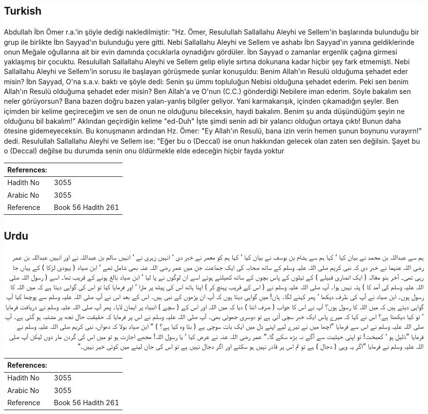 ## Turkish


<div dir="ltr" lang="tr" style={{fontSize:'larger',backgroundColor:'#f8f9fa',padding:20}}>
Abdullah İbn Ömer r.a.'in şöyle dediği nakledilmiştir: "Hz. Ömer, Resulullah Sallallahu Aleyhi ve Sellem'in başlarında bulunduğu bir grup ile birlikte İbn Sayyad'ın bulunduğu yere gitti. Nebi Sallallahu Aleyhi ve Sellem ve ashabı İbn Sayyad'ın yanına geldiklerinde onun Meğale oğullarına ait bir evin damında çocuklarla oynadığını gördüler. İbn Sayyad o zamanlar ergenlik çağına girmesi yaklaşmış bir çocuktu. Resulullah Sallallahu Aleyhi ve Sellem gelip eliyle sırtına dokunana kadar hiçbir şey fark etmemişti. Nebi Sallallahu Aleyhi ve Sellem'in sorusu ile başlayan görüşmede şunlar konuşuldu: Benim Allah'ın Resulü olduğuma şehadet eder misin? İbn Sayyad, O'na s.a.v. baktı ve şöyle dedi: Senin şu ümmı topluluğun Nebisi olduğuna şehadet ederim. Peki sen benim Allah'ın Resulü olduğuma şehadet eder misin? Ben Allah'a ve O'nun (C.C.) gönderdiği Nebilere iman ederim. Söyle bakalım sen neler görüyorsun? Bana bazen doğru bazen yalan-yanlış bilgiler geliyor. Yani karmakarışık, içinden çıkamadığın şeyler. Ben içimden bir kelime geçireceğim ve sen de onun ne olduğunu bileceksin, haydi bakalım. Benim şu anda düşündüğüm şeyin ne olduğunu bil bakalım!" Aklından geçirdiğin kelime "ed-Duh" İşte şimdi senin adi bir yalancı olduğun ortaya çıktı! Bunun daha ötesine gidemeyeceksin. Bu konuşmanın ardından Hz. Ömer: "Ey Allah'ın Resulü, bana izin verin hemen şunun boynunu vurayırn!" dedi. Resulullah Sallallahu Aleyhi ve Sellem ise: "Eğer bu o (Deccal) ise onun hakkından gelecek olan zaten sen değilsin. Şayet bu o (Deccal) değilse bu durumda senin onu öldürmekle elde edeceğin hiçbir fayda yoktur
</div>
<div style={{backgroundColor:'#f8f9fa',padding:20, marginBottom: 10}}><table> <thead> <tr> <th>References:</th> <th></th> </tr> </thead> <tbody><tr><td>Hadith No</td><td>3055</td></tr><tr><td>Arabic No</td><td>3055</td></tr><tr><td>Reference</td><td>Book 56 Hadith 261</td></tr></tbody></table></div>

## Urdu


<div dir="rtl" lang="ur" style={{fontSize:'larger',backgroundColor:'#f8f9fa',padding:20}}>
ہم سے عبداللہ بن محمد نے بیان کیا ‘ کہا ہم سے ہشام بن یوسف نے بیان کیا ‘ کہا ہم کو معمر نے خبر دی ‘ انہیں زہری نے ‘ انہیں سالم بن عبداللہ نے اور انہیں عبداللہ بن عمر رضی اللہ عنہما نے خبر دی کہ نبی کریم صلی اللہ علیہ وسلم کے ساتھ صحابہ کی ایک جماعت جن میں عمر رضی اللہ عنہ بھی شامل تھے ‘ ابن صیاد ( یہودی لڑکا ) کے یہاں جا رہی تھی۔ آخر بنو مغالہ ( ایک انصاری قبیلے ) کے ٹیلوں کے پاس بچوں کے ساتھ کھیلتے ہوئے اسے ان لوگوں نے پا لیا ‘ ابن صیاد بالغ ہونے کے قریب تھا۔ اسے ( رسول اللہ صلی اللہ علیہ وسلم کی آمد کا ) پتہ نہیں ہوا۔ آپ صلی اللہ علیہ وسلم نے ( اس کے قریب پہنچ کر ) اپنا ہاتھ اس کی پیٹھ پر مارا ‘ اور فرمایا کیا تو اس کی گواہی دیتا ہے کہ میں اللہ کا رسول ہوں۔ ابن صیاد نے آپ کی طرف دیکھا ‘ پھر کہنے لگا۔ ہاں! میں گواہی دیتا ہوں کہ آپ ان پڑھوں کے نبی ہیں۔ اس کے بعد اس نے آپ صلی اللہ علیہ وسلم سے پوچھا کیا آپ گواہی دیتے ہیں کہ میں اللہ کا رسول ہوں؟ آپ نے اس کا جواب ( صرف اتنا ) دیا کہ میں اللہ اور اس کے ( سچے ) انبیاء پر ایمان لایا۔ پھر آپ صلی اللہ علیہ وسلم نے دریافت فرمایا ‘ تو کیا دیکھتا ہے؟ اس نے کہا کہ میرے پاس ایک خبر سچی آتی ہے تو دوسری جھوٹی بھی۔ آپ صلی اللہ علیہ وسلم نے اس پر فرمایا کہ حقیقت حال تجھ پر مشتبہ ہو گئی ہے۔ آپ صلی اللہ علیہ وسلم نے اس سے فرمایا ”اچھا میں نے تیرے لیے اپنے دل میں ایک بات سوچی ہے ( بتا وہ کیا ہے؟ ) “ ابن صیاد بولا کہ دھواں، نبی کریم صلی اللہ علیہ وسلم نے فرمایا ”ذلیل ہو ‘ کمبخت! تو اپنی حیثیت سے آگے نہ بڑھ سکے گا۔“ عمر رضی اللہ عنہ نے عرض کیا ‘ یا رسول اللہ! مجھے اجازت ہو تو میں اس کی گردن مار دوں لیکن آپ صلی اللہ علیہ وسلم نے فرمایا ”اگر یہ وہی ( دجال ) ہے تو تم اس پر قادر نہیں ہو سکتے اور اگر دجال نہیں ہے تو اس کی جان لینے میں کوئی خیر نہیں۔“
</div>
<div style={{backgroundColor:'#f8f9fa',padding:20, marginBottom: 10}}><table> <thead> <tr> <th>References:</th> <th></th> </tr> </thead> <tbody><tr><td>Hadith No</td><td>3055</td></tr><tr><td>Arabic No</td><td>3055</td></tr><tr><td>Reference</td><td>Book 56 Hadith 261</td></tr></tbody></table></div>